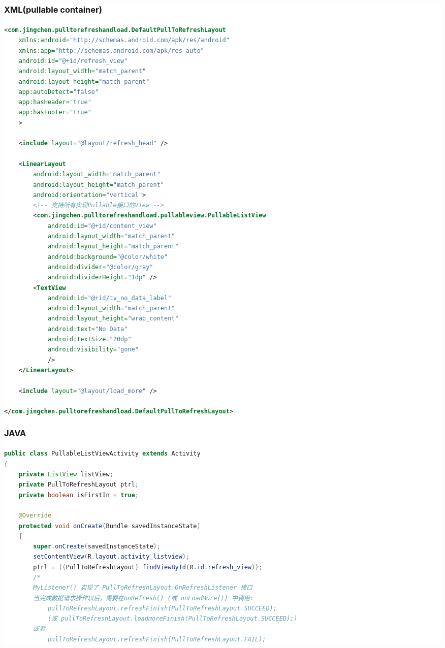 ### XML(pullable container)
``` xml
<com.jingchen.pulltorefreshandload.DefaultPullToRefreshLayout
    xmlns:android="http://schemas.android.com/apk/res/android"
    xmlns:app="http://schemas.android.com/apk/res-auto"
    android:id="@+id/refresh_view"
    android:layout_width="match_parent"
    android:layout_height="match_parent"
    app:autoDetect="false"
    app:hasHeader="true"
    app:hasFooter="true"
    >

    <include layout="@layout/refresh_head" />

    <LinearLayout
        android:layout_width="match_parent"
        android:layout_height="match_parent"
        android:orientation="vertical">
        <!-- 支持所有实现Pullable接口的View -->
        <com.jingchen.pulltorefreshandload.pullableview.PullableListView
            android:id="@+id/content_view"
            android:layout_width="match_parent"
            android:layout_height="match_parent"
            android:background="@color/white"
            android:divider="@color/gray"
            android:dividerHeight="1dp" />
        <TextView
            android:id="@+id/tv_no_data_label"
            android:layout_width="match_parent"
            android:layout_height="wrap_content"
            android:text="No Data"
            android:textSize="20dp"
            android:visibility="gone"
            />
    </LinearLayout>

    <include layout="@layout/load_more" />

</com.jingchen.pulltorefreshandload.DefaultPullToRefreshLayout>
```

### JAVA
``` java
public class PullableListViewActivity extends Activity
{
    private ListView listView;
    private PullToRefreshLayout ptrl;
    private boolean isFirstIn = true;

    @Override
    protected void onCreate(Bundle savedInstanceState)
    {
        super.onCreate(savedInstanceState);
        setContentView(R.layout.activity_listview);
        ptrl = ((PullToRefreshLayout) findViewById(R.id.refresh_view));
        /*
        MyListener() 实现了 PullToRefreshLayout.OnRefreshListener 接口
        当完成数据请求操作以后，需要在onRefresh() (或 onLoadMore()) 中调用:
            pullToRefreshLayout.refreshFinish(PullToRefreshLayout.SUCCEED);
            (或 pullToRefreshLayout.loadmoreFinish(PullToRefreshLayout.SUCCEED);)
        或者
            pullToRefreshLayout.refreshFinish(PullToRefreshLayout.FAIL);
```